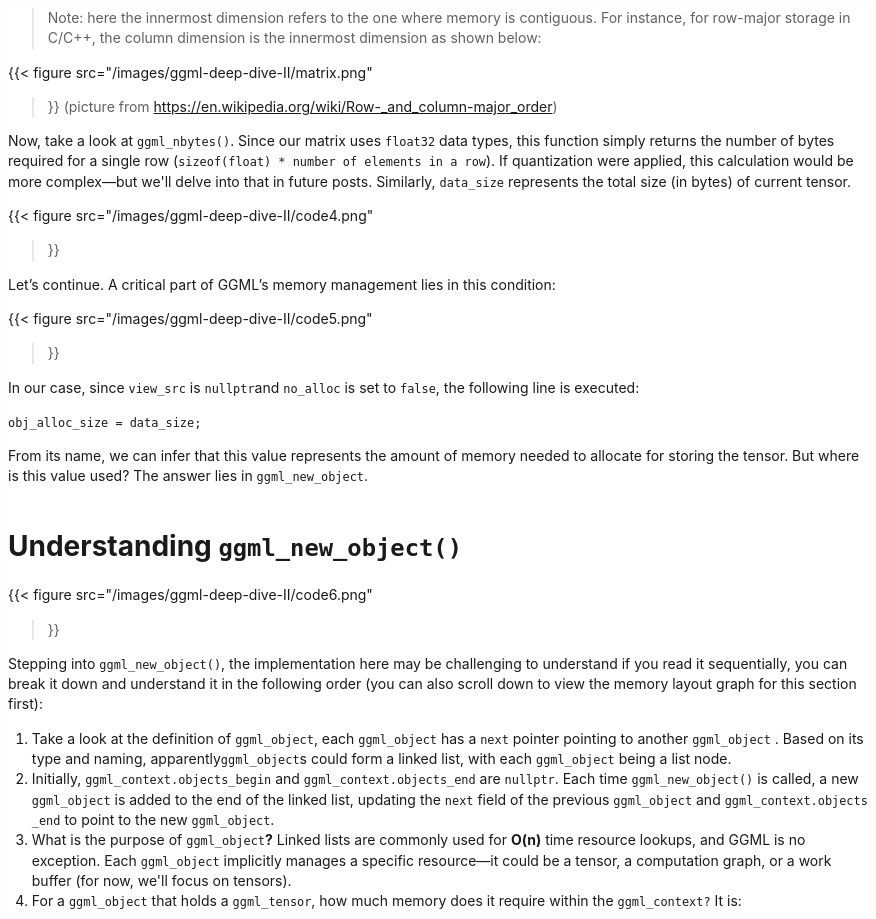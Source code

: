 > Note: here the innermost dimension refers to the one where memory is contiguous. For instance, for row-major storage in C/C++, the column dimension is the innermost dimension as shown below:


{{< figure
  src="/images/ggml-deep-dive-II/matrix.png"
>}}
(picture from https://en.wikipedia.org/wiki/Row-_and_column-major_order)

Now, take a look at `ggml_nbytes()`. Since our matrix uses `float32` data types, this function simply returns the number of bytes required for a single row (`sizeof(float) * number of elements in a row`). If quantization were applied, this calculation would be more complex—but we'll delve into that in future posts. Similarly, `data_size` represents the total size (in bytes) of current tensor.


{{< figure
  src="/images/ggml-deep-dive-II/code4.png"
>}}


Let’s continue. A critical part of GGML’s memory management lies in this condition:


{{< figure
  src="/images/ggml-deep-dive-II/code5.png"
>}}


In our case, since `view_src` is `nullptr`and `no_alloc` is set to `false`, the following line is executed:

```
obj_alloc_size = data_size;
```

From its name, we can infer that this value represents the amount of memory needed to allocate for storing the tensor. But where is this value used? The answer lies in `ggml_new_object`.

# Understanding `ggml_new_object()`


{{< figure
  src="/images/ggml-deep-dive-II/code6.png"
>}}


Stepping into `ggml_new_object()`, the implementation here may be challenging to understand if you read it sequentially, you can break it down and understand it in the following order (you can also scroll down to view the memory layout graph for this section first):

1. Take a look at the definition of `ggml_object`, each `ggml_object` has a `next` pointer pointing to another `ggml_object` . Based on its type and naming, apparently`ggml_object`s could form a linked list, with each `ggml_object` being a list node.
2. Initially, `ggml_context.objects_begin` and `ggml_context.objects_end` are `nullptr`. Each time `ggml_new_object()` is called, a new `ggml_object` is added to the end of the linked list, updating the `next` field of the previous `ggml_object` and `ggml_context.objects_end` to point to the new `ggml_object`.
3. What is the purpose of `ggml_object`**?** Linked lists are commonly used for **O(n)** time resource lookups, and GGML is no exception. Each `ggml_object` implicitly manages a specific resource—it could be a tensor, a computation graph, or a work buffer (for now, we'll focus on tensors).
4. For a `ggml_object` that holds a `ggml_tensor`, how much memory does it require within the `ggml_context?` It is:
